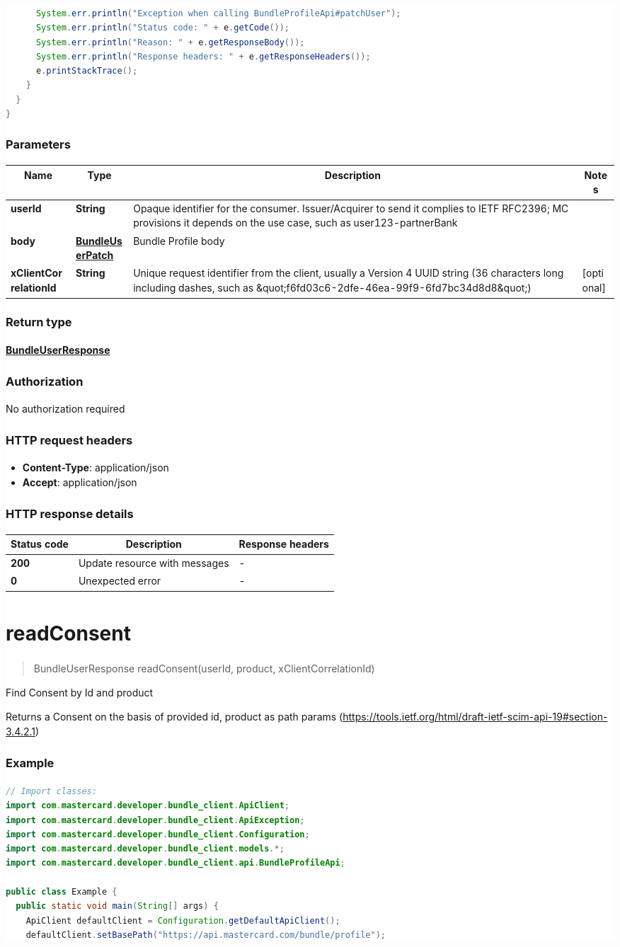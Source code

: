 ```java
      System.err.println("Exception when calling BundleProfileApi#patchUser");
      System.err.println("Status code: " + e.getCode());
      System.err.println("Reason: " + e.getResponseBody());
      System.err.println("Response headers: " + e.getResponseHeaders());
      e.printStackTrace();
    }
  }
}
```

### Parameters

Name | Type | Description  | Notes
------------- | ------------- | ------------- | -------------
 **userId** | **String**| Opaque identifier for the consumer. Issuer/Acquirer to send it complies to IETF RFC2396; MC provisions it depends on the use case, such as user123-partnerBank |
 **body** | [**BundleUserPatch**](BundleUserPatch.md)| Bundle Profile body |
 **xClientCorrelationId** | **String**| Unique request identifier from the client, usually a Version 4 UUID string (36 characters long including dashes, such as \&quot;f6fd03c6-2dfe-46ea-99f9-6fd7bc34d8d8\&quot;) | [optional]

### Return type

[**BundleUserResponse**](BundleUserResponse.md)

### Authorization

No authorization required

### HTTP request headers

 - **Content-Type**: application/json
 - **Accept**: application/json

### HTTP response details
| Status code | Description | Response headers |
|-------------|-------------|------------------|
**200** | Update resource with messages |  -  |
**0** | Unexpected error |  -  |

<a name="readConsent"></a>
# **readConsent**
> BundleUserResponse readConsent(userId, product, xClientCorrelationId)

Find Consent by Id and product

Returns a Consent on the basis of provided id, product as path params (https://tools.ietf.org/html/draft-ietf-scim-api-19#section-3.4.2.1)

### Example
```java
// Import classes:
import com.mastercard.developer.bundle_client.ApiClient;
import com.mastercard.developer.bundle_client.ApiException;
import com.mastercard.developer.bundle_client.Configuration;
import com.mastercard.developer.bundle_client.models.*;
import com.mastercard.developer.bundle_client.api.BundleProfileApi;

public class Example {
  public static void main(String[] args) {
    ApiClient defaultClient = Configuration.getDefaultApiClient();
    defaultClient.setBasePath("https://api.mastercard.com/bundle/profile");

```